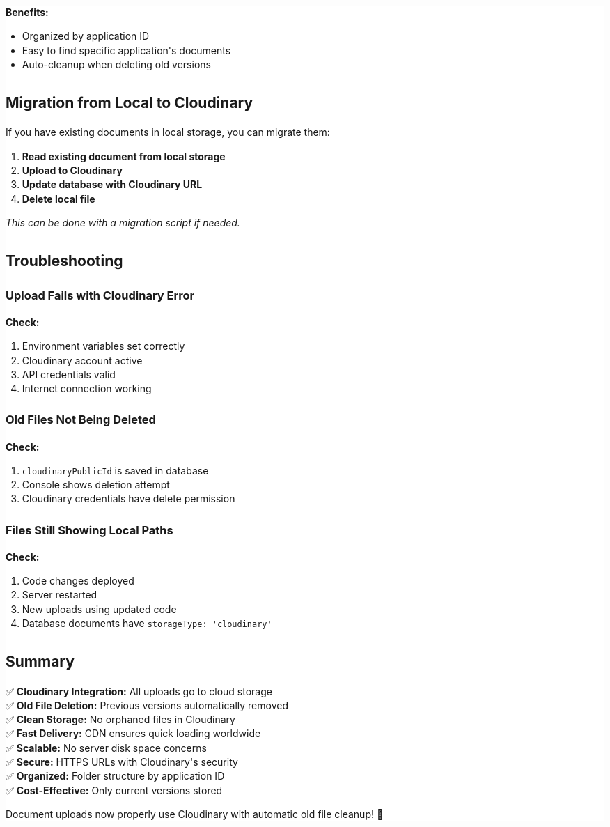**Benefits:**
- Organized by application ID
- Easy to find specific application's documents
- Auto-cleanup when deleting old versions

## Migration from Local to Cloudinary

If you have existing documents in local storage, you can migrate them:

1. **Read existing document from local storage**
2. **Upload to Cloudinary**
3. **Update database with Cloudinary URL**
4. **Delete local file**

*This can be done with a migration script if needed.*

## Troubleshooting

### Upload Fails with Cloudinary Error
**Check:**
1. Environment variables set correctly
2. Cloudinary account active
3. API credentials valid
4. Internet connection working

### Old Files Not Being Deleted
**Check:**
1. `cloudinaryPublicId` is saved in database
2. Console shows deletion attempt
3. Cloudinary credentials have delete permission

### Files Still Showing Local Paths
**Check:**
1. Code changes deployed
2. Server restarted
3. New uploads using updated code
4. Database documents have `storageType: 'cloudinary'`

## Summary

✅ **Cloudinary Integration:** All uploads go to cloud storage  
✅ **Old File Deletion:** Previous versions automatically removed  
✅ **Clean Storage:** No orphaned files in Cloudinary  
✅ **Fast Delivery:** CDN ensures quick loading worldwide  
✅ **Scalable:** No server disk space concerns  
✅ **Secure:** HTTPS URLs with Cloudinary's security  
✅ **Organized:** Folder structure by application ID  
✅ **Cost-Effective:** Only current versions stored  

Document uploads now properly use Cloudinary with automatic old file cleanup! 🎉

